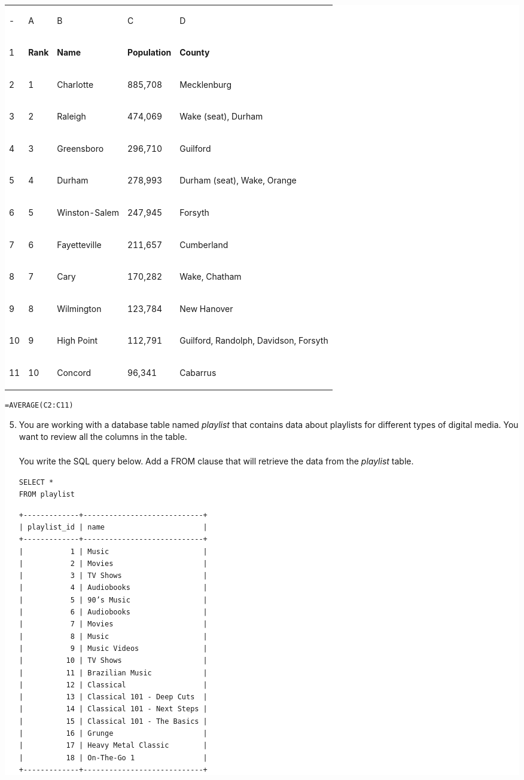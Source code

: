    <table><tbody><tr><td><p><span><span>-</span></span></p></td><td><p><span><span>A</span></span></p></td><td><p><span><span>B</span></span></p></td><td><p><span><span>C</span></span></p></td><td><p><span><span>D</span></span></p></td></tr><tr><td><p><span><span>1</span></span></p></td><td><p><span><strong><span>Rank</span></strong></span></p></td><td><p><span><strong><span>Name</span></strong></span></p></td><td><p><span><strong><span>Population</span></strong></span></p></td><td><p><span><strong><span>County</span></strong></span></p></td></tr><tr><td><p><span><span>2</span></span></p></td><td><p><span><span>1</span></span></p></td><td><p><span><span>Charlotte</span></span></p></td><td><p><span><span>885,708</span></span></p></td><td><p><span><span>Mecklenburg</span></span></p></td></tr><tr><td><p><span><span>3</span></span></p></td><td><p><span><span>2</span></span></p></td><td><p><span><span>Raleigh</span></span></p></td><td><p><span><span>474,069</span></span></p></td><td><p><span><span>Wake (seat), Durham</span></span></p></td></tr><tr><td><p><span><span>4</span></span></p></td><td><p><span><span>3</span></span></p></td><td><p><span><span>Greensboro</span></span></p></td><td><p><span><span>296,710</span></span></p></td><td><p><span><span>Guilford</span></span></p></td></tr><tr><td><p><span><span>5</span></span></p></td><td><p><span><span>4</span></span></p></td><td><p><span><span>Durham</span></span></p></td><td><p><span><span>278,993</span></span></p></td><td><p><span><span>Durham (seat), Wake, Orange</span></span></p></td></tr><tr><td><p><span><span>6</span></span></p></td><td><p><span><span>5</span></span></p></td><td><p><span><span>Winston-Salem</span></span></p></td><td><p><span><span>247,945</span></span></p></td><td><p><span><span>Forsyth</span></span></p></td></tr><tr><td><p><span><span>7</span></span></p></td><td><p><span><span>6</span></span></p></td><td><p><span><span>Fayetteville</span></span></p></td><td><p><span><span>211,657</span></span></p></td><td><p><span><span>Cumberland</span></span></p></td></tr><tr><td><p><span><span>8</span></span></p></td><td><p><span><span>7</span></span></p></td><td><p><span><span>Cary</span></span></p></td><td><p><span><span>170,282</span></span></p></td><td><p><span><span>Wake, Chatham</span></span></p></td></tr><tr><td><p><span><span>9</span></span></p></td><td><p><span><span>8</span></span></p></td><td><p><span><span>Wilmington</span></span></p></td><td><p><span><span>123,784</span></span></p></td><td><p><span><span>New Hanover</span></span></p></td></tr><tr><td><p><span><span>10</span></span></p></td><td><p><span><span>9</span></span></p></td><td><p><span><span>High Point</span></span></p></td><td><p><span><span>112,791</span></span></p></td><td><p><span><span>Guilford, Randolph, Davidson, Forsyth</span></span></p></td></tr><tr><td><p><span><span>11</span></span></p></td><td><p><span><span>10</span></span></p></td><td><p><span><span>Concord</span></span></p></td><td><p><span><span>96,341</span></span></p></td><td><p><span><span>Cabarrus</span></span></p></td></tr></tbody></table>
    
   ```
   =AVERAGE(C2:C11)
   ```
5. You are working with a database table named _playlist_ that contains data about playlists for different types of digital media. You want to review all the columns in the table.  <br><br>You write the SQL query below. Add a FROM clause that will retrieve the data from the _playlist_ table.
   ```
   SELECT *
   FROM playlist
   ```
   ```
   +-------------+----------------------------+
   | playlist_id | name                       |
   +-------------+----------------------------+
   |           1 | Music                      |
   |           2 | Movies                     |
   |           3 | TV Shows                   |
   |           4 | Audiobooks                 |
   |           5 | 90’s Music                 |
   |           6 | Audiobooks                 |
   |           7 | Movies                     |
   |           8 | Music                      |
   |           9 | Music Videos               |
   |          10 | TV Shows                   |
   |          11 | Brazilian Music            |
   |          12 | Classical                  |
   |          13 | Classical 101 - Deep Cuts  |
   |          14 | Classical 101 - Next Steps |
   |          15 | Classical 101 - The Basics |
   |          16 | Grunge                     |
   |          17 | Heavy Metal Classic        |
   |          18 | On-The-Go 1                |
   +-------------+----------------------------+
   ```